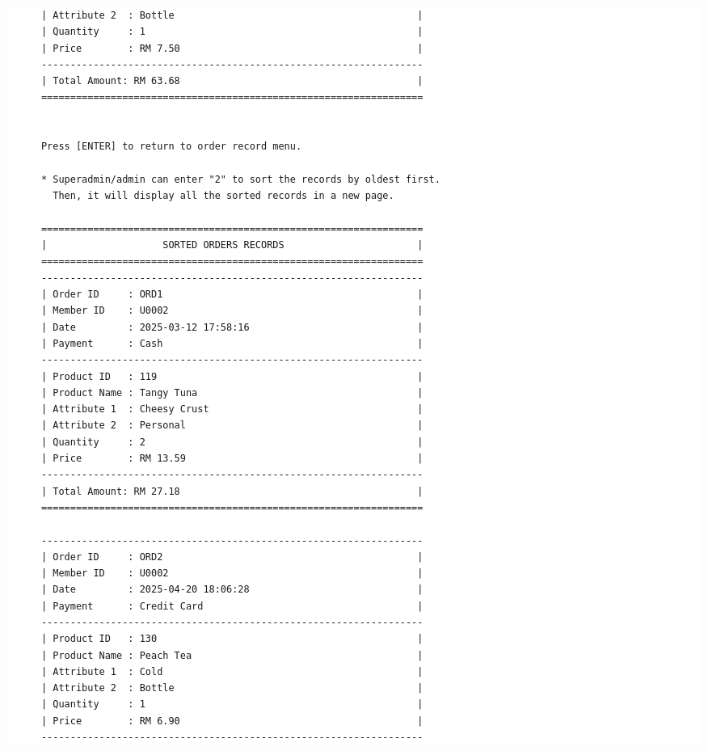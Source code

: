           | Attribute 2  : Bottle                                          |
          | Quantity     : 1                                               |
          | Price        : RM 7.50                                         |
          ------------------------------------------------------------------
          | Total Amount: RM 63.68                                         |
          ==================================================================


          Press [ENTER] to return to order record menu.

          * Superadmin/admin can enter "2" to sort the records by oldest first. 
            Then, it will display all the sorted records in a new page.

          ==================================================================
          |                    SORTED ORDERS RECORDS                       |
          ==================================================================
          ------------------------------------------------------------------
          | Order ID     : ORD1                                            |
          | Member ID    : U0002                                           |
          | Date         : 2025-03-12 17:58:16                             |
          | Payment      : Cash                                            |
          ------------------------------------------------------------------
          | Product ID   : 119                                             |
          | Product Name : Tangy Tuna                                      |
          | Attribute 1  : Cheesy Crust                                    |
          | Attribute 2  : Personal                                        |
          | Quantity     : 2                                               |
          | Price        : RM 13.59                                        |
          ------------------------------------------------------------------
          | Total Amount: RM 27.18                                         |
          ==================================================================

          ------------------------------------------------------------------
          | Order ID     : ORD2                                            |
          | Member ID    : U0002                                           |
          | Date         : 2025-04-20 18:06:28                             |
          | Payment      : Credit Card                                     |
          ------------------------------------------------------------------
          | Product ID   : 130                                             |
          | Product Name : Peach Tea                                       |
          | Attribute 1  : Cold                                            |
          | Attribute 2  : Bottle                                          |
          | Quantity     : 1                                               |
          | Price        : RM 6.90                                         |
          ------------------------------------------------------------------